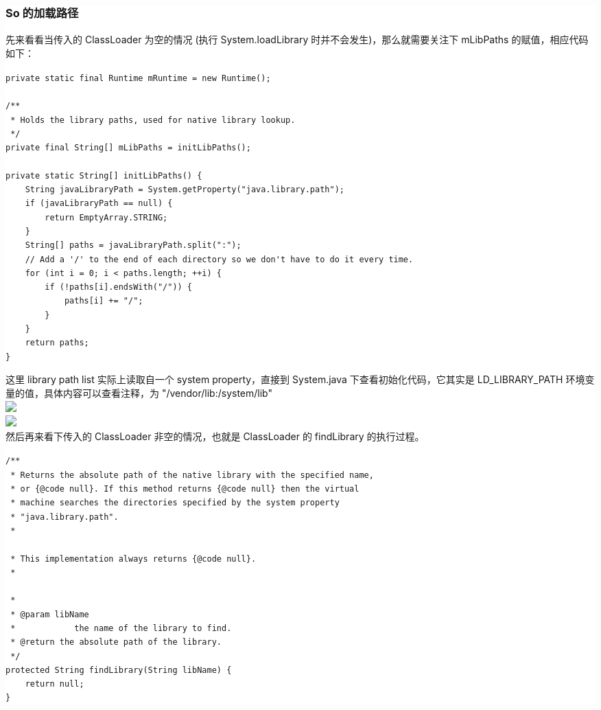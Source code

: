 ### So 的加载路径

先来看看当传入的 ClassLoader 为空的情况 (执行 System.loadLibrary 时并不会发生)，那么就需要关注下 mLibPaths 的赋值，相应代码如下：

```
private static final Runtime mRuntime = new Runtime();
 
/**
 * Holds the library paths, used for native library lookup.
 */
private final String[] mLibPaths = initLibPaths();
 
private static String[] initLibPaths() {
    String javaLibraryPath = System.getProperty("java.library.path");
    if (javaLibraryPath == null) {
        return EmptyArray.STRING;
    }
    String[] paths = javaLibraryPath.split(":");
    // Add a '/' to the end of each directory so we don't have to do it every time.
    for (int i = 0; i < paths.length; ++i) {
        if (!paths[i].endsWith("/")) {
            paths[i] += "/";
        }
    }
    return paths;
}

```

这里 library path list 实际上读取自一个 system property，直接到 System.java 下查看初始化代码，它其实是 LD_LIBRARY_PATH 环境变量的值，具体内容可以查看注释，为 "/vendor/lib:/system/lib"  
![](https://bbs.pediy.com/upload/attach/201911/540885_FSRYCCTXUR4N87C.png)  
![](https://bbs.pediy.com/upload/attach/201911/540885_E6T2UU6C825R7DK.png)  
然后再来看下传入的 ClassLoader 非空的情况，也就是 ClassLoader 的 findLibrary 的执行过程。

```
/**
 * Returns the absolute path of the native library with the specified name,
 * or {@code null}. If this method returns {@code null} then the virtual
 * machine searches the directories specified by the system property
 * "java.library.path".
 * 

 * This implementation always returns {@code null}.
 * 

 *
 * @param libName
 *            the name of the library to find.
 * @return the absolute path of the library.
 */
protected String findLibrary(String libName) {
    return null;
}

```
